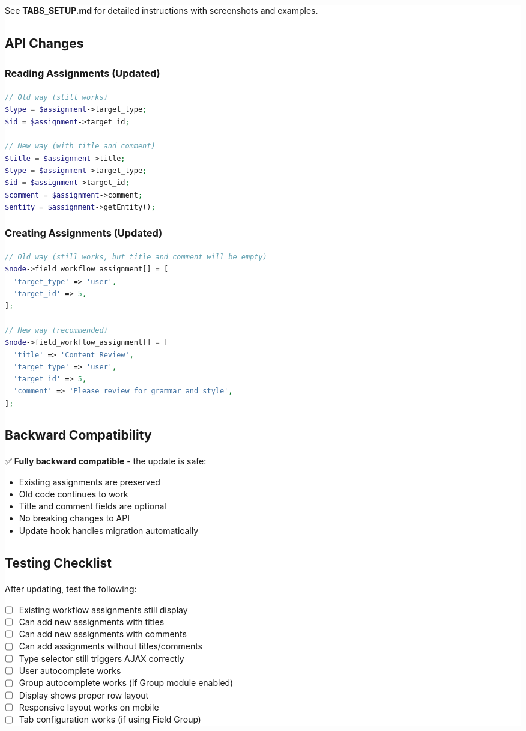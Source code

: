See **TABS_SETUP.md** for detailed instructions with screenshots and examples.

## API Changes

### Reading Assignments (Updated)

```php
// Old way (still works)
$type = $assignment->target_type;
$id = $assignment->target_id;

// New way (with title and comment)
$title = $assignment->title;
$type = $assignment->target_type;
$id = $assignment->target_id;
$comment = $assignment->comment;
$entity = $assignment->getEntity();
```

### Creating Assignments (Updated)

```php
// Old way (still works, but title and comment will be empty)
$node->field_workflow_assignment[] = [
  'target_type' => 'user',
  'target_id' => 5,
];

// New way (recommended)
$node->field_workflow_assignment[] = [
  'title' => 'Content Review',
  'target_type' => 'user',
  'target_id' => 5,
  'comment' => 'Please review for grammar and style',
];
```

## Backward Compatibility

✅ **Fully backward compatible** - the update is safe:

- Existing assignments are preserved
- Old code continues to work
- Title and comment fields are optional
- No breaking changes to API
- Update hook handles migration automatically

## Testing Checklist

After updating, test the following:

- [ ] Existing workflow assignments still display
- [ ] Can add new assignments with titles
- [ ] Can add new assignments with comments
- [ ] Can add assignments without titles/comments
- [ ] Type selector still triggers AJAX correctly
- [ ] User autocomplete works
- [ ] Group autocomplete works (if Group module enabled)
- [ ] Display shows proper row layout
- [ ] Responsive layout works on mobile
- [ ] Tab configuration works (if using Field Group)
